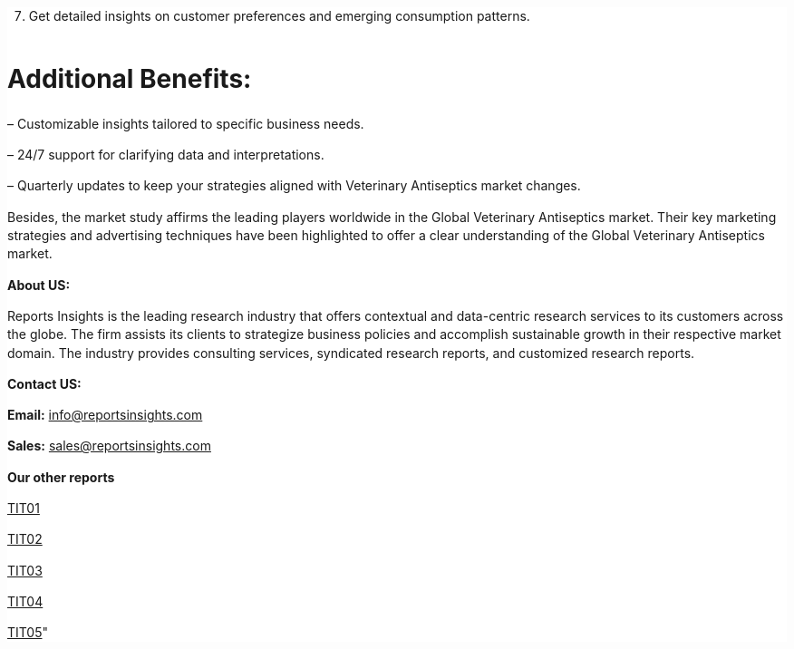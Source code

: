 7. Get detailed insights on customer preferences and emerging consumption patterns.

# <strong>Additional Benefits:</strong>

– Customizable insights tailored to specific business needs.

– 24/7 support for clarifying data and interpretations.

– Quarterly updates to keep your strategies aligned with Veterinary Antiseptics market changes.

Besides, the market study affirms the leading players worldwide in the Global Veterinary Antiseptics market. Their key marketing strategies and advertising techniques have been highlighted to offer a clear understanding of the Global Veterinary Antiseptics market.

<strong><strong>About US</strong>:</strong>

Reports Insights is the leading research industry that offers contextual and data-centric research services to its customers across the globe. The firm assists its clients to strategize business policies and accomplish sustainable growth in their respective market domain. The industry provides consulting services, syndicated research reports, and customized research reports.

<strong>Contact US:</strong>

<p class=><b>Email:</b> <a href=mailto:info@reportsinsights.com>info@reportsinsights.com</a></p>
<p class=><b>Sales:</b> <a href=mailto:sales@reportsinsights.com>sales@reportsinsights.com</a></p>

<strong>Our other reports</strong>

<a href=LIN01>TIT01</a>

<a href=LIN02>TIT02</a>

<a href=LIN03>TIT03</a>

<a href=LIN04>TIT04</a>

<a href=LIN05>TIT05</a>"
